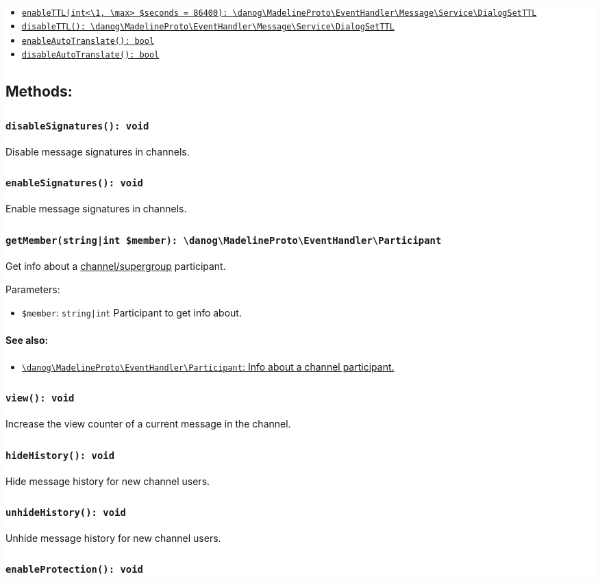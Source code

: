* [`enableTTL(int<\1, \max> $seconds = 86400): \danog\MadelineProto\EventHandler\Message\Service\DialogSetTTL`](#enablettl-int-1-max-seconds-86400-danog-madelineproto-eventhandler-message-service-dialogsetttl)
* [`disableTTL(): \danog\MadelineProto\EventHandler\Message\Service\DialogSetTTL`](#disablettl-danog-madelineproto-eventhandler-message-service-dialogsetttl)
* [`enableAutoTranslate(): bool`](#enableautotranslate-bool)
* [`disableAutoTranslate(): bool`](#disableautotranslate-bool)

## Methods:
### `disableSignatures(): void`

Disable message signatures in channels.



### `enableSignatures(): void`

Enable message signatures in channels.



### `getMember(string|int $member): \danog\MadelineProto\EventHandler\Participant`

Get info about a [channel/supergroup](https://core.telegram.org/api/channel) participant.


Parameters:

* `$member`: `string|int` Participant to get info about.  


#### See also: 
* [`\danog\MadelineProto\EventHandler\Participant`: Info about a channel participant.](../../../../danog/MadelineProto/EventHandler/Participant.html)




### `view(): void`

Increase the view counter of a current message in the channel.



### `hideHistory(): void`

Hide message history for new channel users.



### `unhideHistory(): void`

Unhide message history for new channel users.



### `enableProtection(): void`
